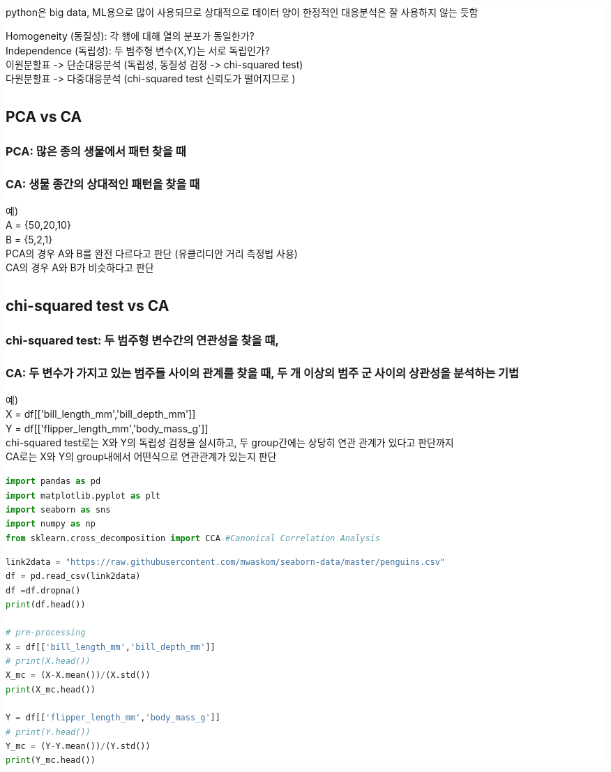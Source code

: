 python은 big data, ML용으로 많이 사용되므로 상대적으로 데이터 양이 한정적인 대응분석은 잘 사용하지 않는 듯함
  
Homogeneity (동질성): 각 행에 대해 열의 분포가 동일한가?  
Independence (독립성): 두 범주형 변수(X,Y)는 서로 독립인가?  
이원분할표 -> 단순대응분석  (독립성, 동질성 검정 -> chi-squared test)  
다원분할표 -> 다중대응분석  (chi-squared test 신뢰도가 떨어지므로 )  

## PCA vs CA
### PCA: 많은 종의 생물에서 패턴 찾을 때
### CA: 생물 종간의 상대적인 패턴을 찾을 때

예)  
A = {50,20,10}  
B = {5,2,1}  
PCA의 경우 A와 B를 완전 다르다고 판단 (유클리디안 거리 측정법 사용)   
CA의 경우 A와 B가 비슷하다고 판단  


## chi-squared test vs CA
### chi-squared test: 두 범주형 변수간의 연관성을 찾을 떄,
### CA: 두 변수가 가지고 있는 범주들 사이의 관계를 찾을 때, 두 개 이상의 범주 군 사이의 상관성을 분석하는 기법  

예)  
X = df[['bill_length_mm','bill_depth_mm']]   
Y = df[['flipper_length_mm','body_mass_g']]  
chi-squared test로는 X와 Y의 독립성 검정을 실시하고, 두 group간에는 상당히 연관 관계가 있다고 판단까지  
CA로는 X와 Y의 group내에서 어떤식으로 연관관계가 있는지 판단  





```python
import pandas as pd
import matplotlib.pyplot as plt
import seaborn as sns
import numpy as np
from sklearn.cross_decomposition import CCA #Canonical Correlation Analysis
```


```python
link2data = "https://raw.githubusercontent.com/mwaskom/seaborn-data/master/penguins.csv"
df = pd.read_csv(link2data)
df =df.dropna()
print(df.head())

# pre-processing
X = df[['bill_length_mm','bill_depth_mm']]
# print(X.head())
X_mc = (X-X.mean())/(X.std())
print(X_mc.head())

Y = df[['flipper_length_mm','body_mass_g']]
# print(Y.head())
Y_mc = (Y-Y.mean())/(Y.std())
print(Y_mc.head())
```
